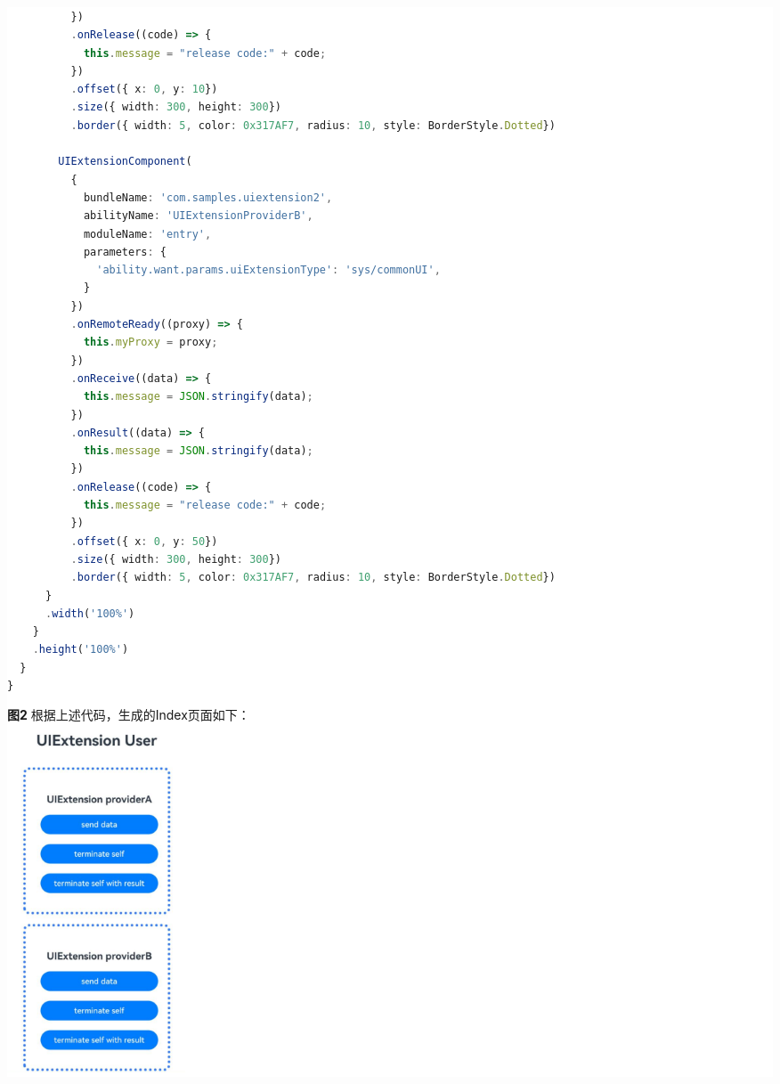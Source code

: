 ```ts
          })
          .onRelease((code) => {
            this.message = "release code:" + code;
          })
          .offset({ x: 0, y: 10})
          .size({ width: 300, height: 300})
          .border({ width: 5, color: 0x317AF7, radius: 10, style: BorderStyle.Dotted})

        UIExtensionComponent(
          {
            bundleName: 'com.samples.uiextension2',
            abilityName: 'UIExtensionProviderB',
            moduleName: 'entry',
            parameters: {
              'ability.want.params.uiExtensionType': 'sys/commonUI',
            }
          })
          .onRemoteReady((proxy) => {
            this.myProxy = proxy;
          })
          .onReceive((data) => {
            this.message = JSON.stringify(data);
          })
          .onResult((data) => {
            this.message = JSON.stringify(data);
          })
          .onRelease((code) => {
            this.message = "release code:" + code;
          })
          .offset({ x: 0, y: 50})
          .size({ width: 300, height: 300})
          .border({ width: 5, color: 0x317AF7, radius: 10, style: BorderStyle.Dotted})
      }
      .width('100%')
    }
    .height('100%')
  }
}
```
**图2** 根据上述代码，生成的Index页面如下：  
![uiextension-bundle-example](figures/uiextability-bundle-example.png)
